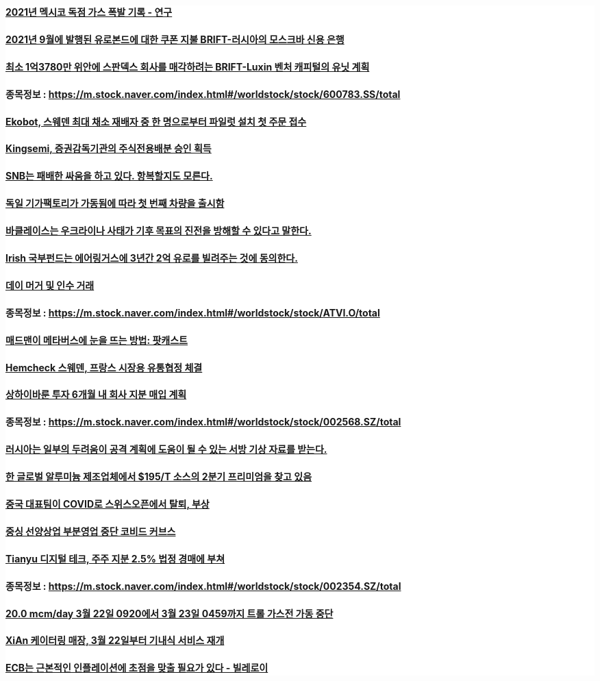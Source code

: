 #### [2021년 멕시코 독점 가스 폭발 기록 - 연구](https://m.stock.naver.com/news/worldnews/view/fnGuide/606683)
#### [2021년 9월에 발행된 유로본드에 대한 쿠폰 지불 BRIFT-러시아의 모스크바 신용 은행](https://m.stock.naver.com/news/worldnews/view/fnGuide/606682)
#### [최소 1억3780만 위안에 스판덱스 회사를 매각하려는 BRIFT-Luxin 벤처 캐피털의 유닛 계획](https://m.stock.naver.com/news/worldnews/view/fnGuide/606681)
#### 종목정보 : <https://m.stock.naver.com/index.html#/worldstock/stock/600783.SS/total>
#### [Ekobot, 스웨덴 최대 채소 재배자 중 한 명으로부터 파일럿 설치 첫 주문 접수](https://m.stock.naver.com/news/worldnews/view/fnGuide/606680)
#### [Kingsemi, 증권감독기관의 주식전용배분 승인 획득](https://m.stock.naver.com/news/worldnews/view/fnGuide/606679)
#### [SNB는 패배한 싸움을 하고 있다. 항복할지도 모른다.](https://m.stock.naver.com/news/worldnews/view/fnGuide/606678)
#### [독일 기가팩토리가 가동됨에 따라 첫 번째 차량을 출시함](https://m.stock.naver.com/news/worldnews/view/fnGuide/606677)
#### [바클레이스는 우크라이나 사태가 기후 목표의 진전을 방해할 수 있다고 말한다.](https://m.stock.naver.com/news/worldnews/view/fnGuide/606676)
#### [Irish 국부펀드는 에어링거스에 3년간 2억 유로를 빌려주는 것에 동의한다.](https://m.stock.naver.com/news/worldnews/view/fnGuide/606675)
#### [데이 머거 및 인수 거래](https://m.stock.naver.com/news/worldnews/view/fnGuide/606674)
#### 종목정보 : <https://m.stock.naver.com/index.html#/worldstock/stock/ATVI.O/total>
#### [매드맨이 메타버스에 눈을 뜨는 방법: 팟캐스트](https://m.stock.naver.com/news/worldnews/view/fnGuide/606673)
#### [Hemcheck 스웨덴, 프랑스 시장용 유통협정 체결](https://m.stock.naver.com/news/worldnews/view/fnGuide/606672)
#### [상하이바룬 투자 6개월 내 회사 지분 매입 계획](https://m.stock.naver.com/news/worldnews/view/fnGuide/606671)
#### 종목정보 : <https://m.stock.naver.com/index.html#/worldstock/stock/002568.SZ/total>
#### [러시아는 일부의 두려움이 공격 계획에 도움이 될 수 있는 서방 기상 자료를 받는다.](https://m.stock.naver.com/news/worldnews/view/fnGuide/606670)
#### [한 글로벌 알루미늄 제조업체에서 $195/T 소스의 2분기 프리미엄을 찾고 있음](https://m.stock.naver.com/news/worldnews/view/fnGuide/606669)
#### [중국 대표팀이 COVID로 스위스오픈에서 탈퇴, 부상](https://m.stock.naver.com/news/worldnews/view/fnGuide/606668)
#### [중싱 선양상업 부분영업 중단 코비드 커브스](https://m.stock.naver.com/news/worldnews/view/fnGuide/606667)
#### [Tianyu 디지털 테크, 주주 지분 2.5% 법정 경매에 부쳐](https://m.stock.naver.com/news/worldnews/view/fnGuide/606666)
#### 종목정보 : <https://m.stock.naver.com/index.html#/worldstock/stock/002354.SZ/total>
#### [20.0 mcm/day 3월 22일 0920에서 3월 23일 0459까지 트롤 가스전 가동 중단](https://m.stock.naver.com/news/worldnews/view/fnGuide/606665)
#### [XiAn 케이터링 매장, 3월 22일부터 기내식 서비스 재개](https://m.stock.naver.com/news/worldnews/view/fnGuide/606664)
#### [ECB는 근본적인 인플레이션에 초점을 맞출 필요가 있다 - 빌레로이](https://m.stock.naver.com/news/worldnews/view/fnGuide/606663)